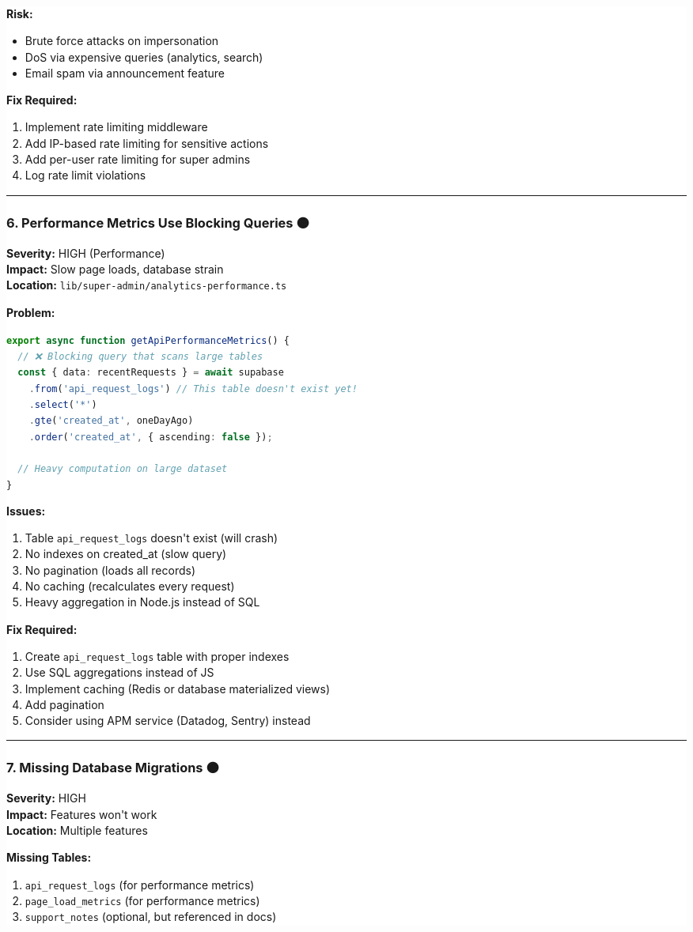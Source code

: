 **Risk:**
- Brute force attacks on impersonation
- DoS via expensive queries (analytics, search)
- Email spam via announcement feature

**Fix Required:**
1. Implement rate limiting middleware
2. Add IP-based rate limiting for sensitive actions
3. Add per-user rate limiting for super admins
4. Log rate limit violations

---

### 6. **Performance Metrics Use Blocking Queries** 🟠
**Severity:** HIGH (Performance)  
**Impact:** Slow page loads, database strain  
**Location:** `lib/super-admin/analytics-performance.ts`

**Problem:**
```typescript
export async function getApiPerformanceMetrics() {
  // ❌ Blocking query that scans large tables
  const { data: recentRequests } = await supabase
    .from('api_request_logs') // This table doesn't exist yet!
    .select('*')
    .gte('created_at', oneDayAgo)
    .order('created_at', { ascending: false });
  
  // Heavy computation on large dataset
}
```

**Issues:**
1. Table `api_request_logs` doesn't exist (will crash)
2. No indexes on created_at (slow query)
3. No pagination (loads all records)
4. No caching (recalculates every request)
5. Heavy aggregation in Node.js instead of SQL

**Fix Required:**
1. Create `api_request_logs` table with proper indexes
2. Use SQL aggregations instead of JS
3. Implement caching (Redis or database materialized views)
4. Add pagination
5. Consider using APM service (Datadog, Sentry) instead

---

### 7. **Missing Database Migrations** 🟠
**Severity:** HIGH  
**Impact:** Features won't work  
**Location:** Multiple features

**Missing Tables:**
1. `api_request_logs` (for performance metrics)
2. `page_load_metrics` (for performance metrics)
3. `support_notes` (optional, but referenced in docs)
